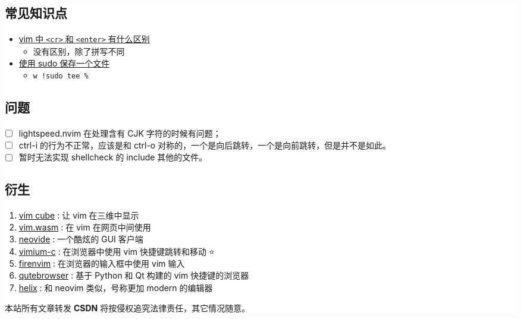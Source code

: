 ## 常见知识点
- [vim 中 `<cr>` 和 `<enter>` 有什么区别](https://www.reddit.com/r/vim/comments/u2989c/what_is_the_difference_between_cr_and_enter/)
    - 没有区别，除了拼写不同
- [使用 sudo 保存一个文件](https://stackoverflow.com/questions/2600783/how-does-the-vim-write-with-sudo-trick-work)
    - `w !sudo tee %`

## 问题
- [ ] lightspeed.nvim 在处理含有 CJK 字符的时候有问题；
- [ ] ctrl-i 的行为不正常，应该是和 ctrl-o 对称的，一个是向后跳转，一个是向前跳转，但是并不是如此。
- [ ] 暂时无法实现 shellcheck 的 include 其他的文件。

## 衍生
1. [vim cube](https://github.com/oakes/vim_cubed) : 让 vim 在三维中显示
2. [vim.wasm](https://github.com/rhysd/vim.wasm) : 在 vim 在网页中间使用
3. [neovide](https://github.com/Kethku/neovide) : 一个酷炫的 GUI 客户端
4. [vimium-c](https://github.com/gdh1995/vimium-c) : 在浏览器中使用 vim 快捷键跳转和移动 :star:
5. [firenvim](https://github.com/glacambre/firenvim) : 在浏览器的输入框中使用 vim 输入
6. [qutebrowser](https://github.com/qutebrowser/qutebrowser) : 基于 Python 和 Qt 构建的 vim 快捷键的浏览器
7. [helix](https://github.com/helix-editor/helix) : 和 neovim 类似，号称更加 modern 的编辑器

[^1]: [nvim-lspconfig or coc.nvim](https://www.reddit.com/r/neovim/comments/p3ji6d/nvimlspconfig_or_cocnvim/)
[^2]: [I do not use a debugger](https://lemire.me/blog/2016/06/21/i-do-not-use-a-debugger/)
[^3]: [The normal command](https://www.reddit.com/r/vim/comments/tbz449/norm_macros_are_great/)
[^7]: [stack overflow helping one million developers exit vim](https://stackoverflow.blog/2017/05/23/stack-overflow-helping-one-million-developers-exit-vim/)
[^8]: [what is the purpose of swap files](https://vi.stackexchange.com/questions/177/what-is-the-purpose-of-swap-files)

<script src="https://giscus.app/client.js"
        data-repo="Martins3/My-Linux-Config"
        data-repo-id="MDEwOlJlcG9zaXRvcnkyMTUwMDkyMDU="
        data-category="General"
        data-category-id="MDE4OkRpc2N1c3Npb25DYXRlZ29yeTMyODc0NjA5"
        data-mapping="pathname"
        data-reactions-enabled="1"
        data-emit-metadata="0"
        data-input-position="bottom"
        data-theme="light"
        data-lang="en"
        crossorigin="anonymous"
        async>
</script>

本站所有文章转发 **CSDN** 将按侵权追究法律责任，其它情况随意。
